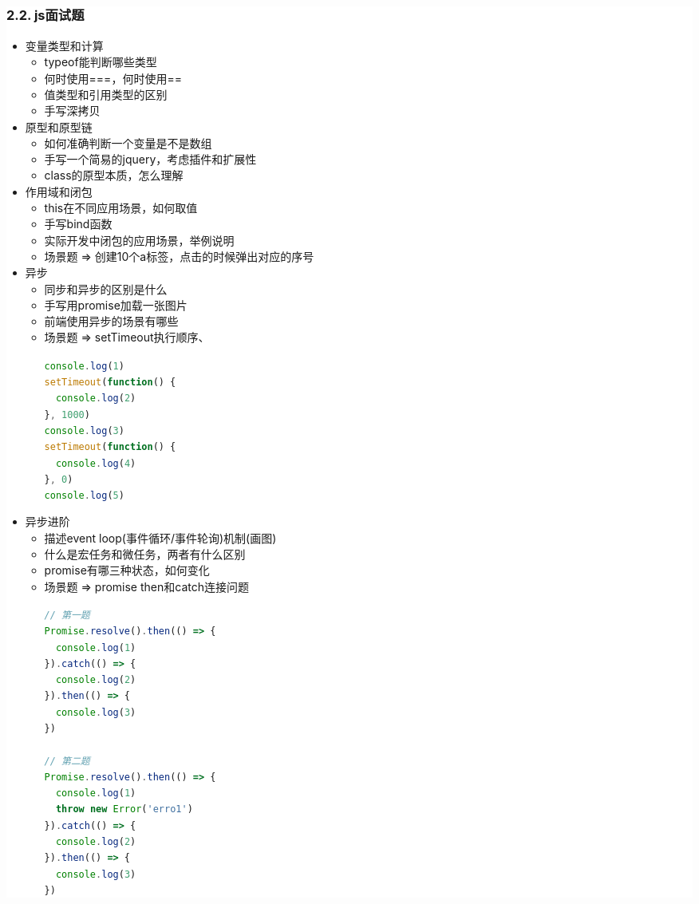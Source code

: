 ### 2.2. js面试题
- 变量类型和计算
  - typeof能判断哪些类型
  - 何时使用===，何时使用==
  - 值类型和引用类型的区别
  - 手写深拷贝
- 原型和原型链
  - 如何准确判断一个变量是不是数组
  - 手写一个简易的jquery，考虑插件和扩展性
  - class的原型本质，怎么理解
- 作用域和闭包
  - this在不同应用场景，如何取值
  - 手写bind函数
  - 实际开发中闭包的应用场景，举例说明
  - 场景题 => 创建10个a标签，点击的时候弹出对应的序号
- 异步
  - 同步和异步的区别是什么
  - 手写用promise加载一张图片
  - 前端使用异步的场景有哪些
  - 场景题 => setTimeout执行顺序、
    ```js
    console.log(1)
    setTimeout(function() {
      console.log(2)
    }, 1000)
    console.log(3)
    setTimeout(function() {
      console.log(4)
    }, 0)
    console.log(5)
    ```
- 异步进阶
  - 描述event loop(事件循环/事件轮询)机制(画图)
  - 什么是宏任务和微任务，两者有什么区别
  - promise有哪三种状态，如何变化
  - 场景题 => promise then和catch连接问题
    ```js
    // 第一题
    Promise.resolve().then(() => {
      console.log(1)
    }).catch(() => {
      console.log(2)
    }).then(() => {
      console.log(3)
    })

    // 第二题
    Promise.resolve().then(() => {  
      console.log(1)
      throw new Error('erro1')
    }).catch(() => {
      console.log(2)
    }).then(() => {
      console.log(3)
    })
